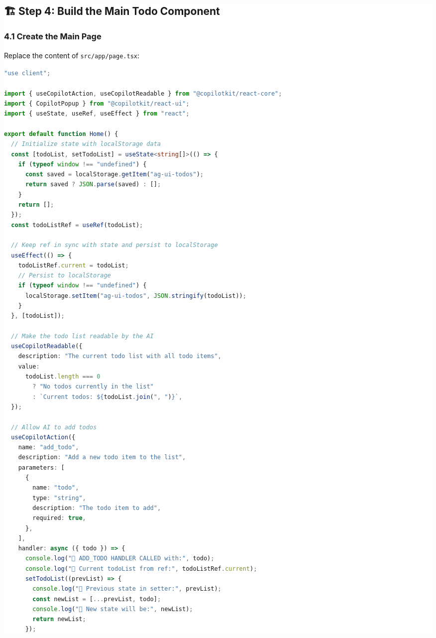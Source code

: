 ## 🏗️ Step 4: Build the Main Todo Component

### 4.1 Create the Main Page

Replace the content of `src/app/page.tsx`:

```typescript
"use client";

import { useCopilotAction, useCopilotReadable } from "@copilotkit/react-core";
import { CopilotPopup } from "@copilotkit/react-ui";
import { useState, useRef, useEffect } from "react";

export default function Home() {
  // Initialize state with localStorage data
  const [todoList, setTodoList] = useState<string[]>(() => {
    if (typeof window !== "undefined") {
      const saved = localStorage.getItem("ag-ui-todos");
      return saved ? JSON.parse(saved) : [];
    }
    return [];
  });
  const todoListRef = useRef(todoList);

  // Keep ref in sync with state and persist to localStorage
  useEffect(() => {
    todoListRef.current = todoList;
    // Persist to localStorage
    if (typeof window !== "undefined") {
      localStorage.setItem("ag-ui-todos", JSON.stringify(todoList));
    }
  }, [todoList]);

  // Make the todo list readable by the AI
  useCopilotReadable({
    description: "The current todo list with all todo items",
    value:
      todoList.length === 0
        ? "No todos currently in the list"
        : `Current todos: ${todoList.join(", ")}`,
  });

  // Allow AI to add todos
  useCopilotAction({
    name: "add_todo",
    description: "Add a new todo item to the list",
    parameters: [
      {
        name: "todo",
        type: "string",
        description: "The todo item to add",
        required: true,
      },
    ],
    handler: async ({ todo }) => {
      console.log("🚀 ADD_TODO HANDLER CALLED with:", todo);
      console.log("🚀 Current todoList from ref:", todoListRef.current);
      setTodoList((prevList) => {
        console.log("🚀 Previous state in setter:", prevList);
        const newList = [...prevList, todo];
        console.log("🚀 New state will be:", newList);
        return newList;
      });
```